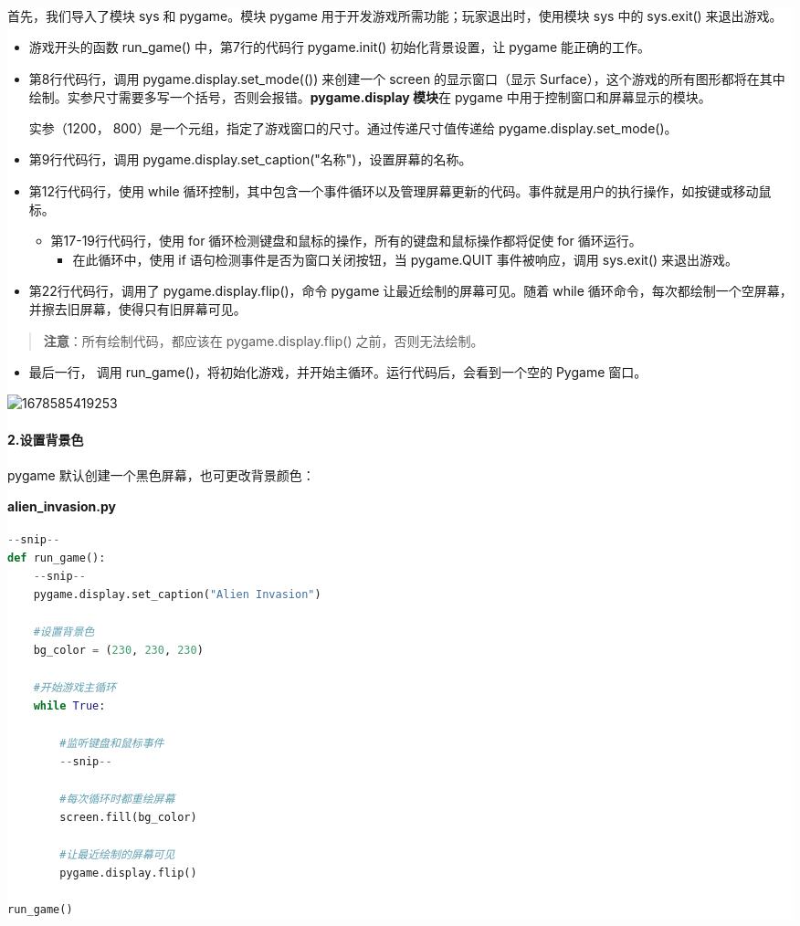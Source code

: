 首先，我们导入了模块 sys 和 pygame。模块 pygame 用于开发游戏所需功能；玩家退出时，使用模块 sys 中的 sys.exit() 来退出游戏。

* 游戏开头的函数 run_game() 中，第7行的代码行 pygame.init() 初始化背景设置，让 pygame 能正确的工作。

  

* 第8行代码行，调用 pygame.display.set_mode(()) 来创建一个 screen 的显示窗口（显示 Surface），这个游戏的所有图形都将在其中绘制。实参尺寸需要多写一个括号，否则会报错。**pygame.display 模块**在 pygame 中用于控制窗口和屏幕显示的模块。

  实参（1200， 800）是一个元组，指定了游戏窗口的尺寸。通过传递尺寸值传递给 pygame.display.set_mode()。

  

* 第9行代码行，调用 pygame.display.set_caption("名称")，设置屏幕的名称。

  

* 第12行代码行，使用 while 循环控制，其中包含一个事件循环以及管理屏幕更新的代码。事件就是用户的执行操作，如按键或移动鼠标。

  * 第17-19行代码行，使用 for 循环检测键盘和鼠标的操作，所有的键盘和鼠标操作都将促使 for 循环运行。
    * 在此循环中，使用 if 语句检测事件是否为窗口关闭按钮，当 pygame.QUIT 事件被响应，调用 sys.exit() 来退出游戏。



* 第22行代码行，调用了 pygame.display.flip()，命令 pygame 让最近绘制的屏幕可见。随着 while 循环命令，每次都绘制一个空屏幕，并擦去旧屏幕，使得只有旧屏幕可见。

> **注意**：所有绘制代码，都应该在 pygame.display.flip() 之前，否则无法绘制。

  

* 最后一行， 调用 run_game()，将初始化游戏，并开始主循环。运行代码后，会看到一个空的 Pygame 窗口。



![1678585419253](C:\Users\弑神者\AppData\Roaming\Typora\typora-user-images\1678585419253.png)





#### 2.设置背景色

pygame 默认创建一个黑色屏幕，也可更改背景颜色：

**alien_invasion.py**

```python
--snip--
def run_game():
    --snip--
    pygame.display.set_caption("Alien Invasion")
    
    #设置背景色
    bg_color = (230, 230, 230)
    
    #开始游戏主循环
    while True:
        
        #监听键盘和鼠标事件
        --snip--
        
        #每次循环时都重绘屏幕
        screen.fill(bg_color)
        
        #让最近绘制的屏幕可见
        pygame.display.flip()
        
run_game()

```
